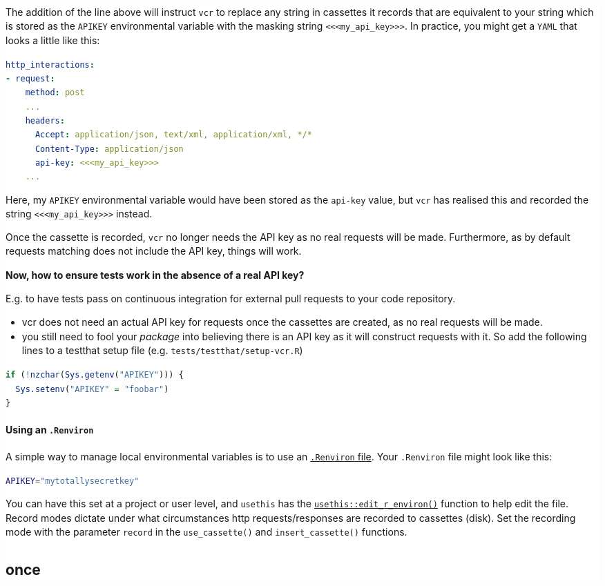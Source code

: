 The addition of the line above will instruct `vcr` to replace any string in cassettes it records that are equivalent to your string which is stored as the `APIKEY` environmental variable with the masking string `<<<my_api_key>>>`. In practice, you might get a `YAML` that looks a little like this:

```yaml
http_interactions:
- request:
    method: post
    ...
    headers:
      Accept: application/json, text/xml, application/xml, */*
      Content-Type: application/json
      api-key: <<<my_api_key>>>
    ...
```
Here, my `APIKEY` environmental variable would have been stored as the `api-key` value, but `vcr` has realised this and recorded the string `<<<my_api_key>>>` instead.

Once the cassette is recorded, `vcr` no longer needs the API key as no real requests will be made.
Furthermore, as by default requests matching does not include the API key, things will work.

**Now, how to ensure tests work in the absence of a real API key?**

E.g. to have tests pass on continuous integration for external pull requests to your code repository.

* vcr does not need an actual API key for requests once the cassettes are created, as no real requests will be made.
* you still need to fool your _package_ into believing there is an API key as it will construct requests with it. So add the following lines to a testthat setup file (e.g. `tests/testthat/setup-vcr.R`)

```r
if (!nzchar(Sys.getenv("APIKEY"))) {
  Sys.setenv("APIKEY" = "foobar")
}
```

#### Using an `.Renviron`

A simple way to manage local environmental variables is to use an [`.Renviron` file](https://rstats.wtf/r-startup.html#renviron). 
Your `.Renviron` file might look like this:

```sh
APIKEY="mytotallysecretkey"
```

You can have this set at a project or user level, and `usethis` has the [`usethis::edit_r_environ()`](https://usethis.r-lib.org/reference/edit.html) function to help edit the file.
Record modes dictate under what circumstances http requests/responses are
recorded to cassettes (disk). Set the recording mode with the parameter 
`record` in the `use_cassette()` and `insert_cassette()` functions.

## once

